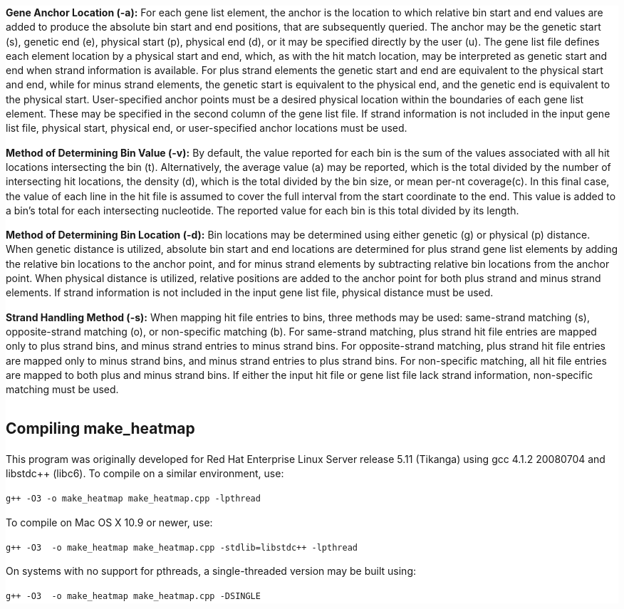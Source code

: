 **Gene Anchor Location (-a):**  For each gene list element, the anchor is the location to which relative bin start and end values are added to produce the absolute bin start and end positions, that are subsequently queried.  The anchor may be the genetic start (s), genetic end (e), physical start (p), physical end (d), or it may be specified directly by the user (u).  The gene list file defines each element location by a physical start and end, which, as with the hit match location, may be interpreted as genetic start and end when strand information is available.  For plus strand elements the genetic start and end are equivalent to the physical start and end, while for minus strand elements, the genetic start is equivalent to the physical end, and the genetic end is equivalent to the physical start.  User-specified anchor points must be a desired physical location within the boundaries of each gene list element.  These may be specified in the second column of the gene list file.  If strand information is not included in the input gene list file, physical start, physical end, or user-specified anchor locations must be used.

**Method of Determining Bin Value (-v):**  By default, the value reported for each bin is the sum of the values associated with all hit locations intersecting the bin (t).  Alternatively, the average value (a) may be reported, which is the total divided by the number of intersecting hit locations, the density (d), which is the total divided by the bin size, or mean per-nt coverage(c).  In this final case, the value of each line in the hit file is assumed to cover the full interval from the start coordinate to the end.  This value is added to a bin’s total for each intersecting nucleotide.  The reported value for each bin is this total divided by its length.

**Method of Determining Bin Location (-d):**  Bin locations may be determined using either genetic (g) or physical (p) distance.  When genetic distance is utilized, absolute bin start and end locations are determined for plus strand gene list elements by adding the relative bin locations to the anchor point, and for minus strand elements by subtracting relative bin locations from the anchor point.  When physical distance is utilized, relative positions are added to the anchor point for both plus strand and minus strand elements.  If strand information is not included in the input gene list file, physical distance must be used.

**Strand Handling Method (-s):**  When mapping hit file entries to bins, three methods may be used:  same-strand matching (s), opposite-strand matching (o), or non-specific matching (b).  For same-strand matching, plus strand hit file entries are mapped only to plus strand bins, and minus strand entries to minus strand bins.  For opposite-strand matching, plus strand hit file entries are mapped only to minus strand bins, and minus strand entries to plus strand bins.  For non-specific matching, all hit file entries are mapped to both plus and minus strand bins.  If either the input hit file or gene list file lack strand information, non-specific matching must be used.

## Compiling make_heatmap
This program was originally developed for Red Hat Enterprise Linux Server release 5.11 (Tikanga) using gcc 4.1.2 20080704 and libstdc++ (libc6).  To compile on a similar environment, use:
```
g++ -O3 -o make_heatmap make_heatmap.cpp -lpthread
```
To compile on Mac OS X 10.9 or newer, use:
```
g++ -O3  -o make_heatmap make_heatmap.cpp -stdlib=libstdc++ -lpthread
```
On systems with no support for pthreads, a single-threaded version may be built using:
```
g++ -O3  -o make_heatmap make_heatmap.cpp -DSINGLE
```
